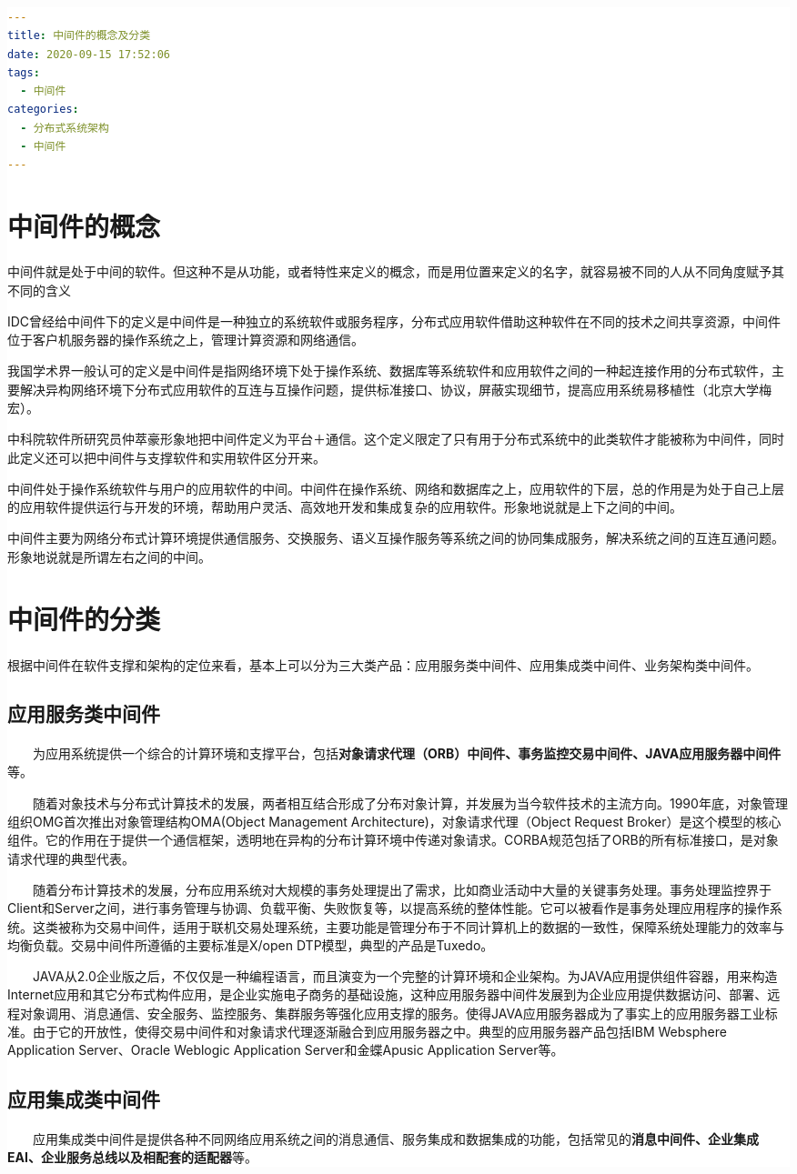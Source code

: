 ```yaml
---
title: 中间件的概念及分类
date: 2020-09-15 17:52:06
tags:
  - 中间件
categories:
  - 分布式系统架构
  - 中间件
---
```




# 中间件的概念

中间件就是处于中间的软件。但这种不是从功能，或者特性来定义的概念，而是用位置来定义的名字，就容易被不同的人从不同角度赋予其不同的含义

IDC曾经给中间件下的定义是中间件是一种独立的系统软件或服务程序，分布式应用软件借助这种软件在不同的技术之间共享资源，中间件位于客户机服务器的操作系统之上，管理计算资源和网络通信。

我国学术界一般认可的定义是中间件是指网络环境下处于操作系统、数据库等系统软件和应用软件之间的一种起连接作用的分布式软件，主要解决异构网络环境下分布式应用软件的互连与互操作问题，提供标准接口、协议，屏蔽实现细节，提高应用系统易移植性（北京大学梅宏）。

中科院软件所研究员仲萃豪形象地把中间件定义为平台＋通信。这个定义限定了只有用于分布式系统中的此类软件才能被称为中间件，同时此定义还可以把中间件与支撑软件和实用软件区分开来。

中间件处于操作系统软件与用户的应用软件的中间。中间件在操作系统、网络和数据库之上，应用软件的下层，总的作用是为处于自己上层的应用软件提供运行与开发的环境，帮助用户灵活、高效地开发和集成复杂的应用软件。形象地说就是上下之间的中间。

中间件主要为网络分布式计算环境提供通信服务、交换服务、语义互操作服务等系统之间的协同集成服务，解决系统之间的互连互通问题。形象地说就是所谓左右之间的中间。

# 中间件的分类

根据中间件在软件支撑和架构的定位来看，基本上可以分为三大类产品：应用服务类中间件、应用集成类中间件、业务架构类中间件。

## 应用服务类中间件

　　为应用系统提供一个综合的计算环境和支撑平台，包括**对象请求代理（ORB）中间件、事务监控交易中间件、JAVA应用服务器中间件**等。

　　随着对象技术与分布式计算技术的发展，两者相互结合形成了分布对象计算，并发展为当今软件技术的主流方向。1990年底，对象管理组织OMG首次推出对象管理结构OMA(Object Management Architecture)，对象请求代理（Object Request Broker）是这个模型的核心组件。它的作用在于提供一个通信框架，透明地在异构的分布计算环境中传递对象请求。CORBA规范包括了ORB的所有标准接口，是对象请求代理的典型代表。

　　随着分布计算技术的发展，分布应用系统对大规模的事务处理提出了需求，比如商业活动中大量的关键事务处理。事务处理监控界于Client和Server之间，进行事务管理与协调、负载平衡、失败恢复等，以提高系统的整体性能。它可以被看作是事务处理应用程序的操作系统。这类被称为交易中间件，适用于联机交易处理系统，主要功能是管理分布于不同计算机上的数据的一致性，保障系统处理能力的效率与均衡负载。交易中间件所遵循的主要标准是X/open DTP模型，典型的产品是Tuxedo。

　　JAVA从2.0企业版之后，不仅仅是一种编程语言，而且演变为一个完整的计算环境和企业架构。为JAVA应用提供组件容器，用来构造Internet应用和其它分布式构件应用，是企业实施电子商务的基础设施，这种应用服务器中间件发展到为企业应用提供数据访问、部署、远程对象调用、消息通信、安全服务、监控服务、集群服务等强化应用支撑的服务。使得JAVA应用服务器成为了事实上的应用服务器工业标准。由于它的开放性，使得交易中间件和对象请求代理逐渐融合到应用服务器之中。典型的应用服务器产品包括IBM Websphere Application Server、Oracle Weblogic Application Server和金蝶Apusic Application Server等。

## 应用集成类中间件

　　应用集成类中间件是提供各种不同网络应用系统之间的消息通信、服务集成和数据集成的功能，包括常见的**消息中间件、企业集成EAI、企业服务总线以及相配套的适配器**等。
